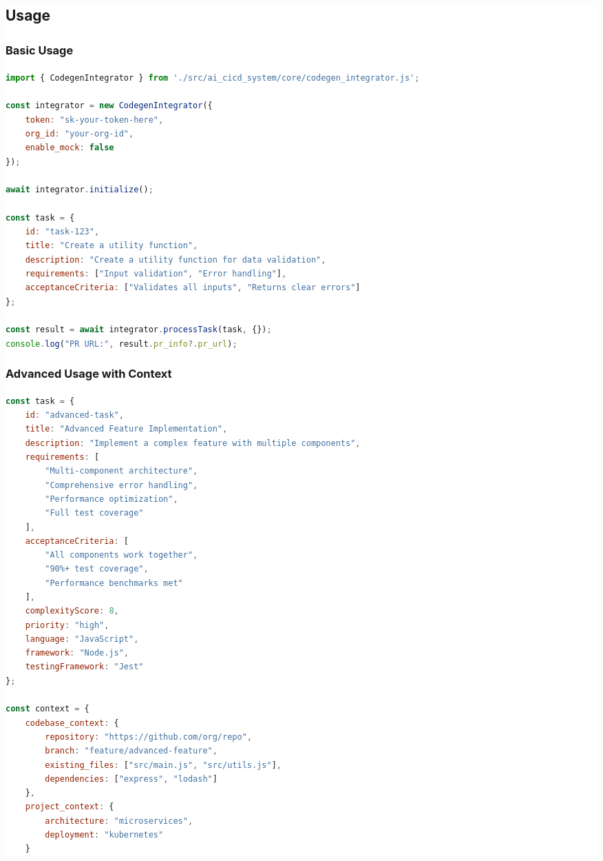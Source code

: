 ## Usage

### Basic Usage

```javascript
import { CodegenIntegrator } from './src/ai_cicd_system/core/codegen_integrator.js';

const integrator = new CodegenIntegrator({
    token: "sk-your-token-here",
    org_id: "your-org-id",
    enable_mock: false
});

await integrator.initialize();

const task = {
    id: "task-123",
    title: "Create a utility function",
    description: "Create a utility function for data validation",
    requirements: ["Input validation", "Error handling"],
    acceptanceCriteria: ["Validates all inputs", "Returns clear errors"]
};

const result = await integrator.processTask(task, {});
console.log("PR URL:", result.pr_info?.pr_url);
```

### Advanced Usage with Context

```javascript
const task = {
    id: "advanced-task",
    title: "Advanced Feature Implementation",
    description: "Implement a complex feature with multiple components",
    requirements: [
        "Multi-component architecture",
        "Comprehensive error handling",
        "Performance optimization",
        "Full test coverage"
    ],
    acceptanceCriteria: [
        "All components work together",
        "90%+ test coverage",
        "Performance benchmarks met"
    ],
    complexityScore: 8,
    priority: "high",
    language: "JavaScript",
    framework: "Node.js",
    testingFramework: "Jest"
};

const context = {
    codebase_context: {
        repository: "https://github.com/org/repo",
        branch: "feature/advanced-feature",
        existing_files: ["src/main.js", "src/utils.js"],
        dependencies: ["express", "lodash"]
    },
    project_context: {
        architecture: "microservices",
        deployment: "kubernetes"
    }
```